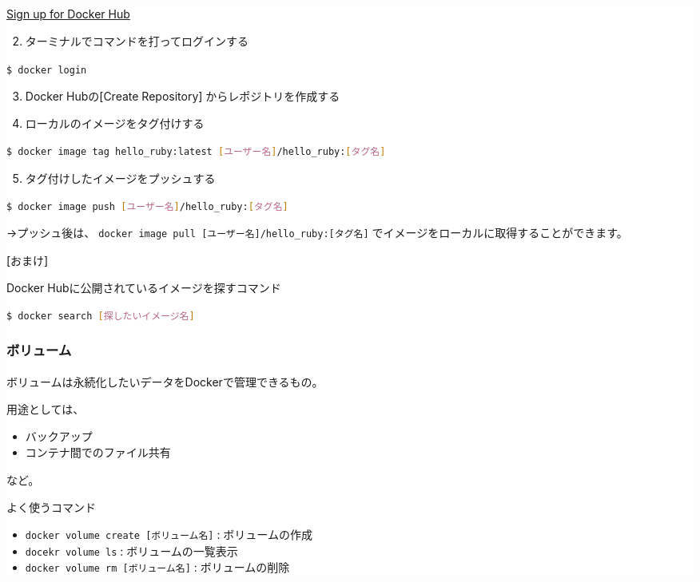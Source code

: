 [Sign up for Docker Hub](https://hub.docker.com/signup)



2. ターミナルでコマンドを打ってログインする

```bash
$ docker login
```





3. Docker Hubの[Create Repository] からレポジトリを作成する



4. ローカルのイメージをタグ付けする



```bash
$ docker image tag hello_ruby:latest [ユーザー名]/hello_ruby:[タグ名]
```



5. タグ付けしたイメージをプッシュする



```bash
$ docker image push [ユーザー名]/hello_ruby:[タグ名]
```



→プッシュ後は、 `docker image pull [ユーザー名]/hello_ruby:[タグ名]` でイメージをローカルに取得することができます。



[おまけ]

Docker Hubに公開されているイメージを探すコマンド

```bash
$ docker search [探したいイメージ名]
```



### ボリューム

ボリュームは永続化したいデータをDockerで管理できるもの。

用途としては、

- バックアップ
- コンテナ間でのファイル共有

など。



よく使うコマンド

- `docker volume create [ボリューム名]` : ボリュームの作成
- `docekr volume ls` : ボリュームの一覧表示
- `docker volume rm [ボリューム名]` : ボリュームの削除
